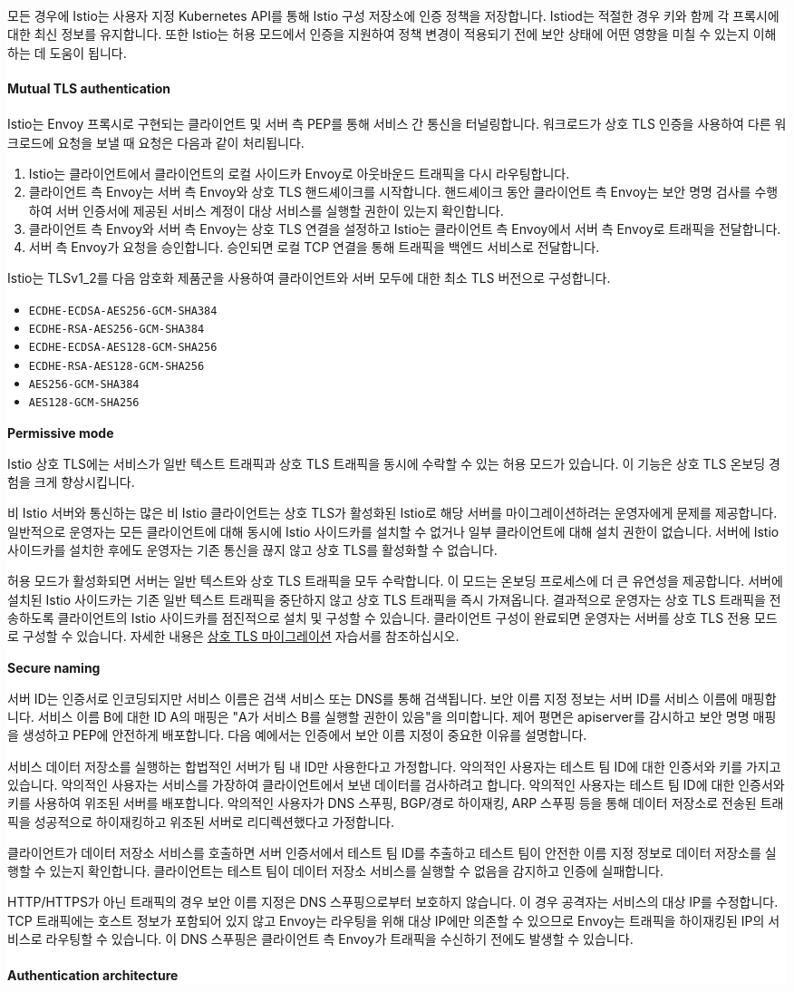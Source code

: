 모든 경우에 Istio는 사용자 지정 Kubernetes API를 통해 Istio 구성 저장소에 인증 정책을 저장합니다. Istiod는 적절한 경우 키와 함께 각 프록시에 대한 최신 정보를 유지합니다. 또한 Istio는 허용 모드에서 인증을 지원하여 정책 변경이 적용되기 전에 보안 상태에 어떤 영향을 미칠 수 있는지 이해하는 데 도움이 됩니다.

#### Mutual TLS authentication <a href="#mutual-tls-authentication" id="mutual-tls-authentication"></a>

Istio는 Envoy 프록시로 구현되는 클라이언트 및 서버 측 PEP를 통해 서비스 간 통신을 터널링합니다. 워크로드가 상호 TLS 인증을 사용하여 다른 워크로드에 요청을 보낼 때 요청은 다음과 같이 처리됩니다.

1. Istio는 클라이언트에서 클라이언트의 로컬 사이드카 Envoy로 아웃바운드 트래픽을 다시 라우팅합니다.
2. 클라이언트 측 Envoy는 서버 측 Envoy와 상호 TLS 핸드셰이크를 시작합니다. 핸드셰이크 동안 클라이언트 측 Envoy는 보안 명명 검사를 수행하여 서버 인증서에 제공된 서비스 계정이 대상 서비스를 실행할 권한이 있는지 확인합니다.
3. 클라이언트 측 Envoy와 서버 측 Envoy는 상호 TLS 연결을 설정하고 Istio는 클라이언트 측 Envoy에서 서버 측 Envoy로 트래픽을 전달합니다.
4. 서버 측 Envoy가 요청을 승인합니다. 승인되면 로컬 TCP 연결을 통해 트래픽을 백엔드 서비스로 전달합니다.

Istio는 TLSv1\_2를 다음 암호화 제품군을 사용하여 클라이언트와 서버 모두에 대한 최소 TLS 버전으로 구성합니다.

* `ECDHE-ECDSA-AES256-GCM-SHA384`
* `ECDHE-RSA-AES256-GCM-SHA384`
* `ECDHE-ECDSA-AES128-GCM-SHA256`
* `ECDHE-RSA-AES128-GCM-SHA256`
* `AES256-GCM-SHA384`
* `AES128-GCM-SHA256`

**Permissive mode**

Istio 상호 TLS에는 서비스가 일반 텍스트 트래픽과 상호 TLS 트래픽을 동시에 수락할 수 있는 허용 모드가 있습니다. 이 기능은 상호 TLS 온보딩 경험을 크게 향상시킵니다.

비 Istio 서버와 통신하는 많은 비 Istio 클라이언트는 상호 TLS가 활성화된 Istio로 해당 서버를 마이그레이션하려는 운영자에게 문제를 제공합니다. 일반적으로 운영자는 모든 클라이언트에 대해 동시에 Istio 사이드카를 설치할 수 없거나 일부 클라이언트에 대해 설치 권한이 없습니다. 서버에 Istio 사이드카를 설치한 후에도 운영자는 기존 통신을 끊지 않고 상호 TLS를 활성화할 수 없습니다.

허용 모드가 활성화되면 서버는 일반 텍스트와 상호 TLS 트래픽을 모두 수락합니다. 이 모드는 온보딩 프로세스에 더 큰 유연성을 제공합니다. 서버에 설치된 Istio 사이드카는 기존 일반 텍스트 트래픽을 중단하지 않고 상호 TLS 트래픽을 즉시 가져옵니다. 결과적으로 운영자는 상호 TLS 트래픽을 전송하도록 클라이언트의 Istio 사이드카를 점진적으로 설치 및 구성할 수 있습니다. 클라이언트 구성이 완료되면 운영자는 서버를 상호 TLS 전용 모드로 구성할 수 있습니다. 자세한 내용은 [상호 TLS 마이그레이션](https://istio.io/latest/docs/tasks/security/authentication/mtls-migration/) 자습서를 참조하십시오.

**Secure naming**

서버 ID는 인증서로 인코딩되지만 서비스 이름은 검색 서비스 또는 DNS를 통해 검색됩니다. 보안 이름 지정 정보는 서버 ID를 서비스 이름에 매핑합니다. 서비스 이름 B에 대한 ID A의 매핑은 "A가 서비스 B를 실행할 권한이 있음"을 의미합니다. 제어 평면은 apiserver를 감시하고 보안 명명 매핑을 생성하고 PEP에 안전하게 배포합니다. 다음 예에서는 인증에서 보안 이름 지정이 중요한 이유를 설명합니다.

서비스 데이터 저장소를 실행하는 합법적인 서버가 팀 내 ID만 사용한다고 가정합니다. 악의적인 사용자는 테스트 팀 ID에 대한 인증서와 키를 가지고 있습니다. 악의적인 사용자는 서비스를 가장하여 클라이언트에서 보낸 데이터를 검사하려고 합니다. 악의적인 사용자는 테스트 팀 ID에 대한 인증서와 키를 사용하여 위조된 서버를 배포합니다. 악의적인 사용자가 DNS 스푸핑, BGP/경로 하이재킹, ARP 스푸핑 등을 통해 데이터 저장소로 전송된 트래픽을 성공적으로 하이재킹하고 위조된 서버로 리디렉션했다고 가정합니다.

클라이언트가 데이터 저장소 서비스를 호출하면 서버 인증서에서 테스트 팀 ID를 추출하고 테스트 팀이 안전한 이름 지정 정보로 데이터 저장소를 실행할 수 있는지 확인합니다. 클라이언트는 테스트 팀이 데이터 저장소 서비스를 실행할 수 없음을 감지하고 인증에 실패합니다.

HTTP/HTTPS가 아닌 트래픽의 경우 보안 이름 지정은 DNS 스푸핑으로부터 보호하지 않습니다. 이 경우 공격자는 서비스의 대상 IP를 수정합니다. TCP 트래픽에는 호스트 정보가 포함되어 있지 않고 Envoy는 라우팅을 위해 대상 IP에만 의존할 수 있으므로 Envoy는 트래픽을 하이재킹된 IP의 서비스로 라우팅할 수 있습니다. 이 DNS 스푸핑은 클라이언트 측 Envoy가 트래픽을 수신하기 전에도 발생할 수 있습니다.

#### Authentication architecture <a href="#authentication-architecture" id="authentication-architecture"></a>
